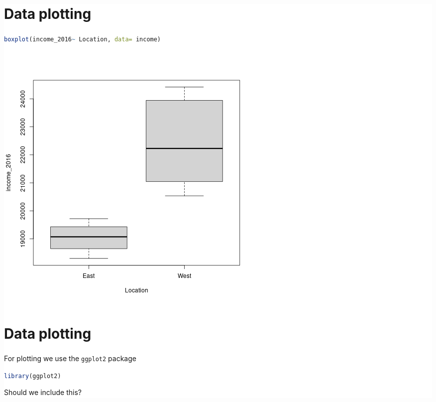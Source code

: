 Data plotting
========================================================



```r
boxplot(income_2016~ Location, data= income)
```

![plot of chunk unnamed-chunk-17](02-figure/unnamed-chunk-17-1.png)


Data plotting
========================================================

For plotting we use the `ggplot2` package

```r
library(ggplot2)
```

Should we include this?
